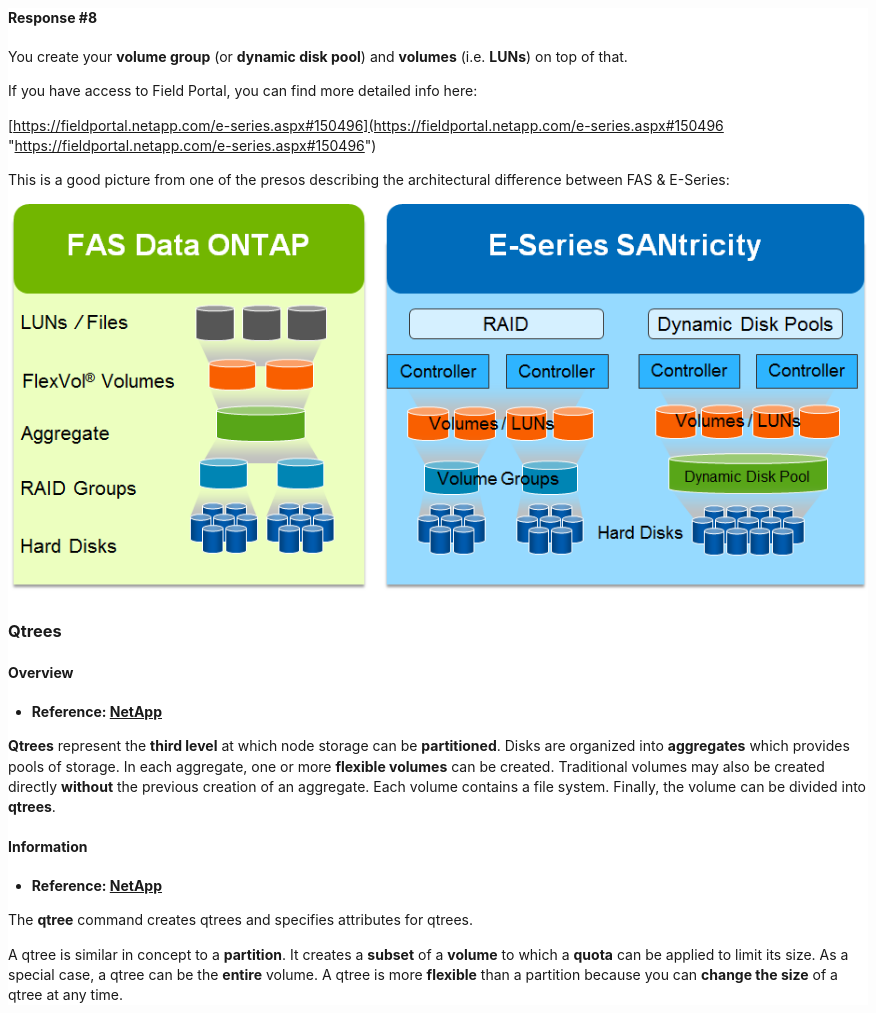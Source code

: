 #### Response #8

You create your **volume group** (or **dynamic disk pool**) and **volumes** (i.e. **LUNs**) on top of that.

If you have access to Field Portal, you can find more detailed info here:

[https://fieldportal.netapp.com/e-series.aspx#150496](https://fieldportal.netapp.com/e-series.aspx#150496 "https://fieldportal.netapp.com/e-series.aspx#150496")

This is a good picture from one of the presos describing the architectural difference between FAS & E-Series:

[![diag2](/assets/2015/02/diag2.png)](/assets/2015/02/diag2.png)

### Qtrees
#### Overview

*   **Reference: [NetApp](https://library.netapp.com/ecmdocs/ECMP1196979/html/man1/na_qtree.1.html)**

**Qtrees** represent the **third level** at which node storage can be **partitioned**. Disks are organized into **aggregates** which provides pools of storage. In each aggregate, one or more **flexible volumes** can be created. Traditional volumes may also be created directly **without** the previous creation of an aggregate. Each volume contains a file system. Finally, the volume can be divided into **qtrees**.

#### Information

*   **Reference: [NetApp](https://library.netapp.com/ecmdocs/ECMP1196979/html/man1/na_qtree.1.html)**

The **qtree** command creates qtrees and specifies attributes for qtrees.

A qtree is similar in concept to a **partition**. It creates a **subset** of a **volume** to which a **quota** can be applied to limit its size. As a special case, a qtree can be the **entire** volume. A qtree is more **flexible** than a partition because you can **change the size** of a qtree at any time.
